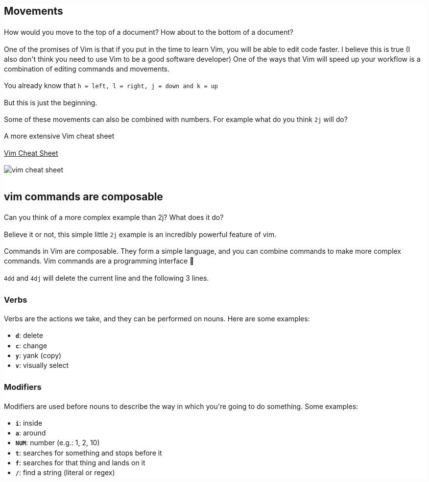 ## Movements

How would you move to the top of a document?
How about to the bottom of a document?

One of the promises of Vim is that if you put in the time to learn Vim, you will be able to edit code faster.
I believe this is true (I also don't think you need to use Vim to be a good software developer)
One of the ways that Vim will speed up your workflow is a combination of editing commands and movements.

You already know that `h = left, l = right, j = down and k = up`

But this is just the beginning.

Some of these movements can also be combined with numbers. For example what do you think `2j` will do?

A more extensive Vim cheat sheet

[Vim Cheat Sheet](https://vim.rtorr.com/)

![vim cheat sheet](../images/vimmove.png)

## vim commands are composable

Can you think of a more complex example than 2j? What does it do?

Believe it or not, this simple little `2j` example is an incredibly powerful feature of vim.

Commands in Vim are composable. They form a simple language, and you can combine commands to make more complex commands. Vim commands are a programming interface 🤯

`4dd` and `4dj` will delete the current line and the following 3 lines.

### Verbs

Verbs are the actions we take, and they can be performed on nouns. Here are some examples:

- **`d`**: delete
- **`c`**: change
- **`y`**: yank (copy)
- **`v`**: visually select

### Modifiers

Modifiers are used before nouns to describe the way in which you're going to do something. Some examples:

- **`i`**: inside
- **`a`**: around
- **`NUM`**: number (e.g.: 1, 2, 10)
- **`t`**: searches for something and stops before it
- **`f`**: searches for that thing and lands on it
- **`/`**: find a string (literal or regex)
